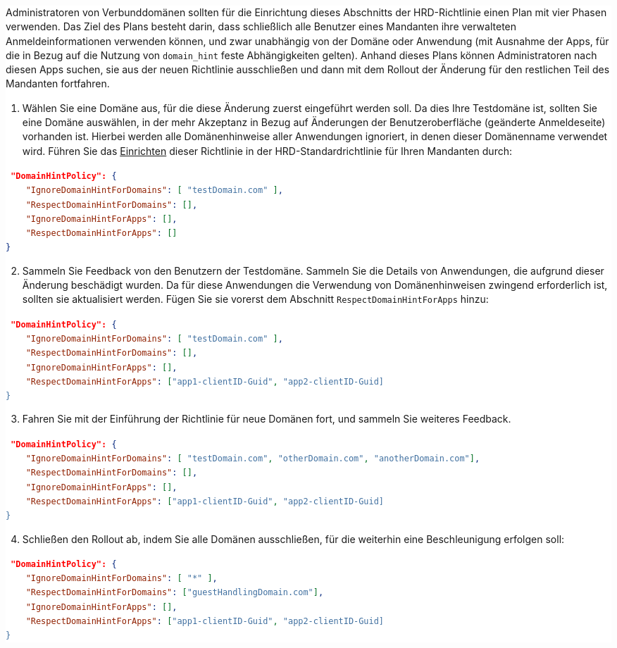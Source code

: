 Administratoren von Verbunddomänen sollten für die Einrichtung dieses Abschnitts der HRD-Richtlinie einen Plan mit vier Phasen verwenden. Das Ziel des Plans besteht darin, dass schließlich alle Benutzer eines Mandanten ihre verwalteten Anmeldeinformationen verwenden können, und zwar unabhängig von der Domäne oder Anwendung (mit Ausnahme der Apps, für die in Bezug auf die Nutzung von `domain_hint` feste Abhängigkeiten gelten).  Anhand dieses Plans können Administratoren nach diesen Apps suchen, sie aus der neuen Richtlinie ausschließen und dann mit dem Rollout der Änderung für den restlichen Teil des Mandanten fortfahren.

1. Wählen Sie eine Domäne aus, für die diese Änderung zuerst eingeführt werden soll.  Da dies Ihre Testdomäne ist, sollten Sie eine Domäne auswählen, in der mehr Akzeptanz in Bezug auf Änderungen der Benutzeroberfläche (geänderte Anmeldeseite) vorhanden ist.  Hierbei werden alle Domänenhinweise aller Anwendungen ignoriert, in denen dieser Domänenname verwendet wird. Führen Sie das [Einrichten](#configuring-policy-through-graph-explorer) dieser Richtlinie in der HRD-Standardrichtlinie für Ihren Mandanten durch:

```json
 "DomainHintPolicy": { 
    "IgnoreDomainHintForDomains": [ "testDomain.com" ], 
    "RespectDomainHintForDomains": [], 
    "IgnoreDomainHintForApps": [], 
    "RespectDomainHintForApps": [] 
} 
```

2. Sammeln Sie Feedback von den Benutzern der Testdomäne. Sammeln Sie die Details von Anwendungen, die aufgrund dieser Änderung beschädigt wurden. Da für diese Anwendungen die Verwendung von Domänenhinweisen zwingend erforderlich ist, sollten sie aktualisiert werden. Fügen Sie sie vorerst dem Abschnitt `RespectDomainHintForApps` hinzu:

```json
 "DomainHintPolicy": { 
    "IgnoreDomainHintForDomains": [ "testDomain.com" ], 
    "RespectDomainHintForDomains": [], 
    "IgnoreDomainHintForApps": [], 
    "RespectDomainHintForApps": ["app1-clientID-Guid", "app2-clientID-Guid] 
} 
```

3. Fahren Sie mit der Einführung der Richtlinie für neue Domänen fort, und sammeln Sie weiteres Feedback.

```json
 "DomainHintPolicy": { 
    "IgnoreDomainHintForDomains": [ "testDomain.com", "otherDomain.com", "anotherDomain.com"], 
    "RespectDomainHintForDomains": [], 
    "IgnoreDomainHintForApps": [], 
    "RespectDomainHintForApps": ["app1-clientID-Guid", "app2-clientID-Guid] 
} 
```

4. Schließen den Rollout ab, indem Sie alle Domänen ausschließen, für die weiterhin eine Beschleunigung erfolgen soll:

```json
 "DomainHintPolicy": { 
    "IgnoreDomainHintForDomains": [ "*" ], 
    "RespectDomainHintForDomains": ["guestHandlingDomain.com"], 
    "IgnoreDomainHintForApps": [], 
    "RespectDomainHintForApps": ["app1-clientID-Guid", "app2-clientID-Guid] 
} 
```

